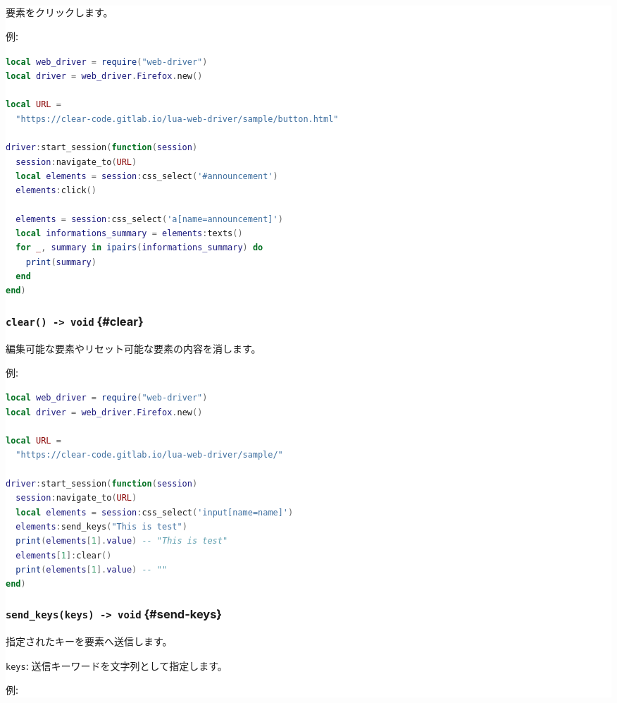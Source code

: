 要素をクリックします。

例:

```lua
local web_driver = require("web-driver")
local driver = web_driver.Firefox.new()

local URL =
  "https://clear-code.gitlab.io/lua-web-driver/sample/button.html"

driver:start_session(function(session)
  session:navigate_to(URL)
  local elements = session:css_select('#announcement')
  elements:click()

  elements = session:css_select('a[name=announcement]')
  local informations_summary = elements:texts()
  for _, summary in ipairs(informations_summary) do
    print(summary)
  end
end)
```

### `clear() -> void` {#clear}

編集可能な要素やリセット可能な要素の内容を消します。

例:

```lua
local web_driver = require("web-driver")
local driver = web_driver.Firefox.new()

local URL =
  "https://clear-code.gitlab.io/lua-web-driver/sample/"

driver:start_session(function(session)
  session:navigate_to(URL)
  local elements = session:css_select('input[name=name]')
  elements:send_keys("This is test")
  print(elements[1].value) -- "This is test"
  elements[1]:clear()
  print(elements[1].value) -- ""
end)
```

### `send_keys(keys) -> void` {#send-keys}

指定されたキーを要素へ送信します。

`keys`: 送信キーワードを文字列として指定します。

例:
